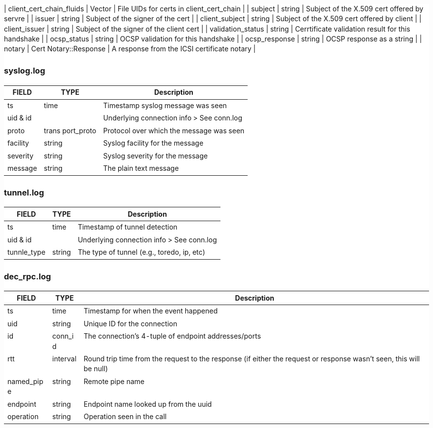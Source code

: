| client_cert_chain_fluids  | Vector  | File UIDs for certs in client_cert_chain  |
| subject  | string   |  Subject of the X.509 cert offered by servre  |
| issuer  | string  | Subject of the signer of the cert  |
| client_subject  | string   | Subject of the X.509 cert offered by client  |
| client_issuer  | string  | Subject of the signer of the client cert  |
| validation_status  | string  | Cerrtificate validation result for this handshake  |
| ocsp_status  | string  | OCSP validation for this handshake |
| ocsp_response  | string   | OCSP response as a string  |
| notary  | Cert Notary::Response   | A response from the ICSI certificate notary  |


### syslog.log
| FIELD | TYPE | Description |
| - | - | - |
| ts | time | Timestamp syslog message was seen |
| uid & id |  | Underlying connection info > See conn.log |
| proto  | trans port_proto  | Protocol over which the message was seen  |
| facility  | string  | Syslog facility for the message  |
| severity  | string  | Syslog severity for the message  |
| message  | string  | The plain text message  |

### tunnel.log
| FIELD | TYPE | Description |
| - | - | - |
| ts | time | Timestamp of tunnel detection |
| uid & id |  | Underlying connection info > See conn.log |
| tunnle_type  | string  | The type of tunnel (e.g., toredo, ip, etc)  |

### dec_rpc.log
| FIELD | TYPE | Description |
| - | - | - |
| ts | time | Timestamp for when the event happened |
| uid | string | Unique ID for the connection |
| id | conn_id | The connection’s 4-tuple of endpoint addresses/ports |
| rtt | interval | Round trip time from the request to the response (if either the request or response wasn’t seen, this will be null) |
| named_pipe | string | Remote pipe name |
| endpoint | string | Endpoint name looked up from the uuid |
| operation | string | Operation seen in the call |
